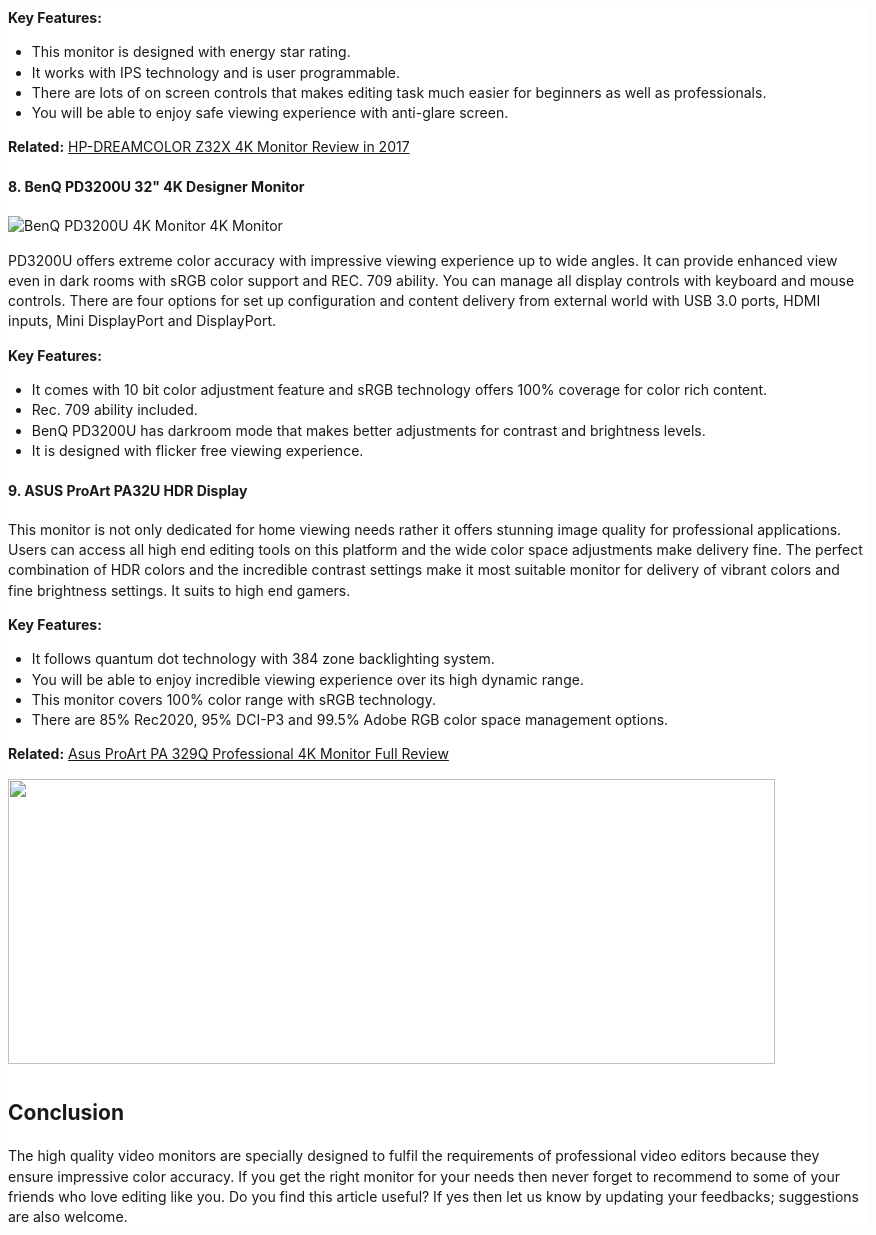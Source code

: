 **Key Features:**

* This monitor is designed with energy star rating.
* It works with IPS technology and is user programmable.
* There are lots of on screen controls that makes editing task much easier for beginners as well as professionals.
* You will be able to enjoy safe viewing experience with anti-glare screen.

**Related:** [HP-DREAMCOLOR Z32X 4K Monitor Review in 2017](https://tools.techidaily.com/wondershare/filmora/download/)

#### 8\.  BenQ PD3200U 32" 4K Designer Monitor

![BenQ PD3200U 4K Monitor 4K Monitor](https://images.wondershare.com/filmora/article-images/benq-pd3200u-4k-monitor.jpg)

PD3200U offers extreme color accuracy with impressive viewing experience up to wide angles. It can provide enhanced view even in dark rooms with sRGB color support and REC. 709 ability. You can manage all display controls with keyboard and mouse controls. There are four options for set up configuration and content delivery from external world with USB 3.0 ports, HDMI inputs, Mini DisplayPort and DisplayPort.

**Key Features:**

* It comes with 10 bit color adjustment feature and sRGB technology offers 100% coverage for color rich content.
* Rec. 709 ability included.
* BenQ PD3200U has darkroom mode that makes better adjustments for contrast and brightness levels.
* It is designed with flicker free viewing experience.

#### 9\.  ASUS ProArt PA32U HDR Display

This monitor is not only dedicated for home viewing needs rather it offers stunning image quality for professional applications. Users can access all high end editing tools on this platform and the wide color space adjustments make delivery fine. The perfect combination of HDR colors and the incredible contrast settings make it most suitable monitor for delivery of vibrant colors and fine brightness settings. It suits to high end gamers.

**Key Features:**

* It follows quantum dot technology with 384 zone backlighting system.
* You will be able to enjoy incredible viewing experience over its high dynamic range.
* This monitor covers 100% color range with sRGB technology.
* There are 85% Rec2020, 95% DCI-P3 and 99.5% Adobe RGB color space management options.

**Related:** [Asus ProArt PA 329Q Professional 4K Monitor Full Review](https://tools.techidaily.com/wondershare/filmora/download/)


<a href="https://cowinaudio.pxf.io/c/5597632/1116855/13794" target="_top" id="1116855"><img src="//a.impactradius-go.com/display-ad/13794-1116855" border="0" alt="" width="767" height="285"/></a><img height="0" width="0" src="https://imp.pxf.io/i/5597632/1116855/13794" style="position:absolute;visibility:hidden;" border="0" />

## Conclusion

The high quality video monitors are specially designed to fulfil the requirements of professional video editors because they ensure impressive color accuracy. If you get the right monitor for your needs then never forget to recommend to some of your friends who love editing like you. Do you find this article useful? If yes then let us know by updating your feedbacks; suggestions are also welcome.
